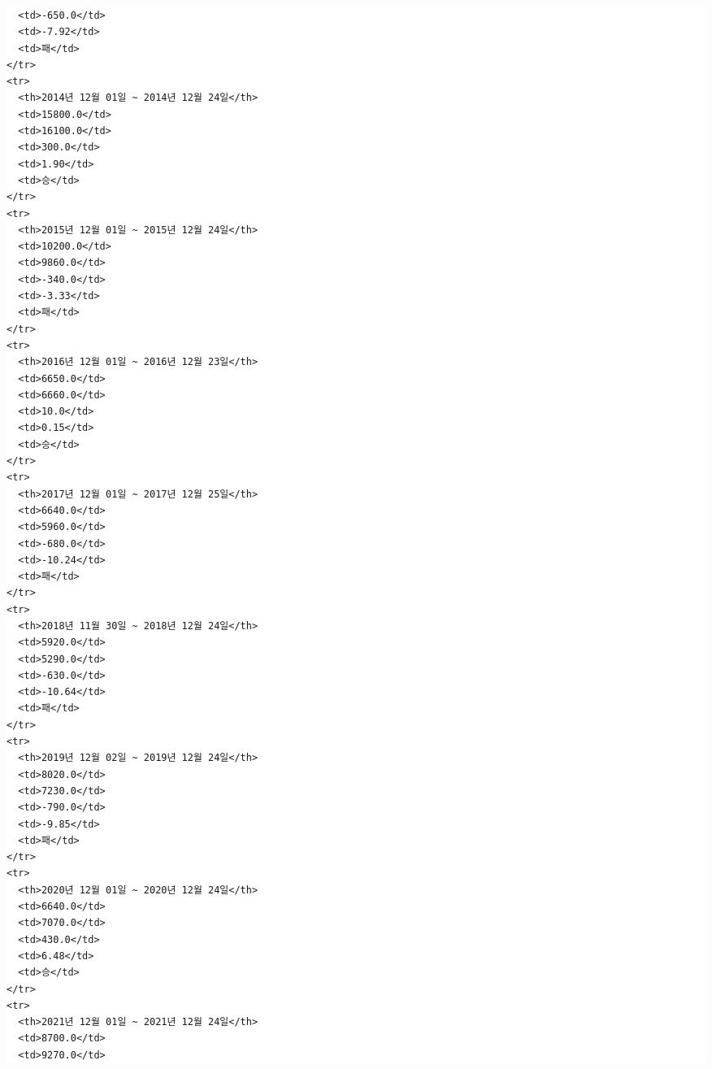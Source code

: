       <td>-650.0</td>
      <td>-7.92</td>
      <td>패</td>
    </tr>
    <tr>
      <th>2014년 12월 01일 ~ 2014년 12월 24일</th>
      <td>15800.0</td>
      <td>16100.0</td>
      <td>300.0</td>
      <td>1.90</td>
      <td>승</td>
    </tr>
    <tr>
      <th>2015년 12월 01일 ~ 2015년 12월 24일</th>
      <td>10200.0</td>
      <td>9860.0</td>
      <td>-340.0</td>
      <td>-3.33</td>
      <td>패</td>
    </tr>
    <tr>
      <th>2016년 12월 01일 ~ 2016년 12월 23일</th>
      <td>6650.0</td>
      <td>6660.0</td>
      <td>10.0</td>
      <td>0.15</td>
      <td>승</td>
    </tr>
    <tr>
      <th>2017년 12월 01일 ~ 2017년 12월 25일</th>
      <td>6640.0</td>
      <td>5960.0</td>
      <td>-680.0</td>
      <td>-10.24</td>
      <td>패</td>
    </tr>
    <tr>
      <th>2018년 11월 30일 ~ 2018년 12월 24일</th>
      <td>5920.0</td>
      <td>5290.0</td>
      <td>-630.0</td>
      <td>-10.64</td>
      <td>패</td>
    </tr>
    <tr>
      <th>2019년 12월 02일 ~ 2019년 12월 24일</th>
      <td>8020.0</td>
      <td>7230.0</td>
      <td>-790.0</td>
      <td>-9.85</td>
      <td>패</td>
    </tr>
    <tr>
      <th>2020년 12월 01일 ~ 2020년 12월 24일</th>
      <td>6640.0</td>
      <td>7070.0</td>
      <td>430.0</td>
      <td>6.48</td>
      <td>승</td>
    </tr>
    <tr>
      <th>2021년 12월 01일 ~ 2021년 12월 24일</th>
      <td>8700.0</td>
      <td>9270.0</td>